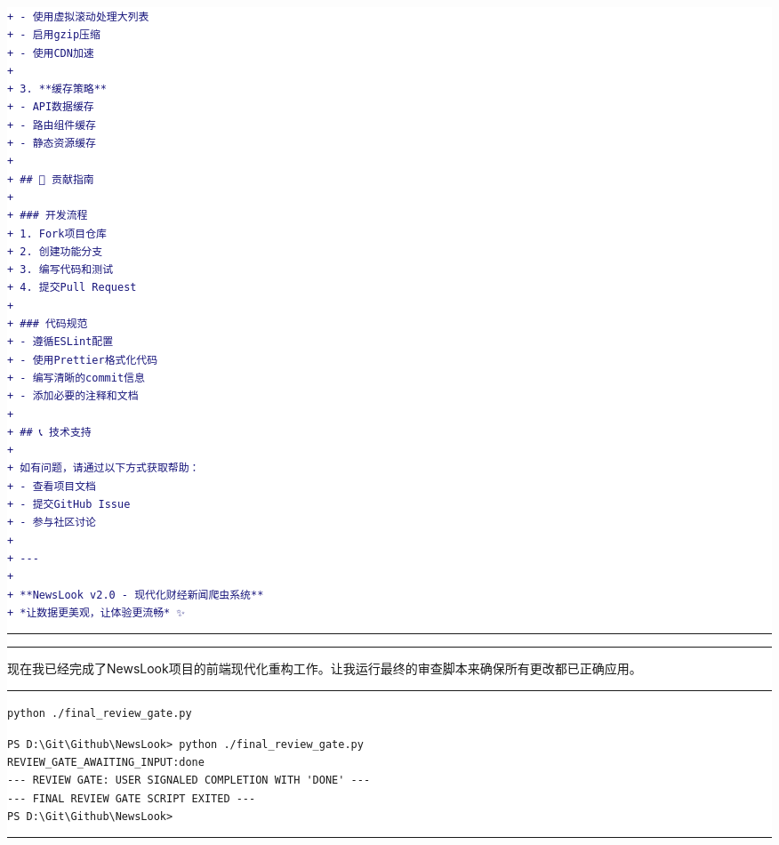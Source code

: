```diff
+ - 使用虚拟滚动处理大列表
+ - 启用gzip压缩
+ - 使用CDN加速
+ 
+ 3. **缓存策略**
+ - API数据缓存
+ - 路由组件缓存
+ - 静态资源缓存
+ 
+ ## 🤝 贡献指南
+ 
+ ### 开发流程
+ 1. Fork项目仓库
+ 2. 创建功能分支
+ 3. 编写代码和测试
+ 4. 提交Pull Request
+ 
+ ### 代码规范
+ - 遵循ESLint配置
+ - 使用Prettier格式化代码
+ - 编写清晰的commit信息
+ - 添加必要的注释和文档
+ 
+ ## 📞 技术支持
+ 
+ 如有问题，请通过以下方式获取帮助：
+ - 查看项目文档
+ - 提交GitHub Issue
+ - 参与社区讨论
+ 
+ ---
+ 
+ **NewsLook v2.0 - 现代化财经新闻爬虫系统**  
+ *让数据更美观，让体验更流畅* ✨ 
```

---



---

现在我已经完成了NewsLook项目的前端现代化重构工作。让我运行最终的审查脚本来确保所有更改都已正确应用。

---

```bash
python ./final_review_gate.py
```

```
PS D:\Git\Github\NewsLook> python ./final_review_gate.py
REVIEW_GATE_AWAITING_INPUT:done
--- REVIEW GATE: USER SIGNALED COMPLETION WITH 'DONE' ---
--- FINAL REVIEW GATE SCRIPT EXITED ---
PS D:\Git\Github\NewsLook>
```

---